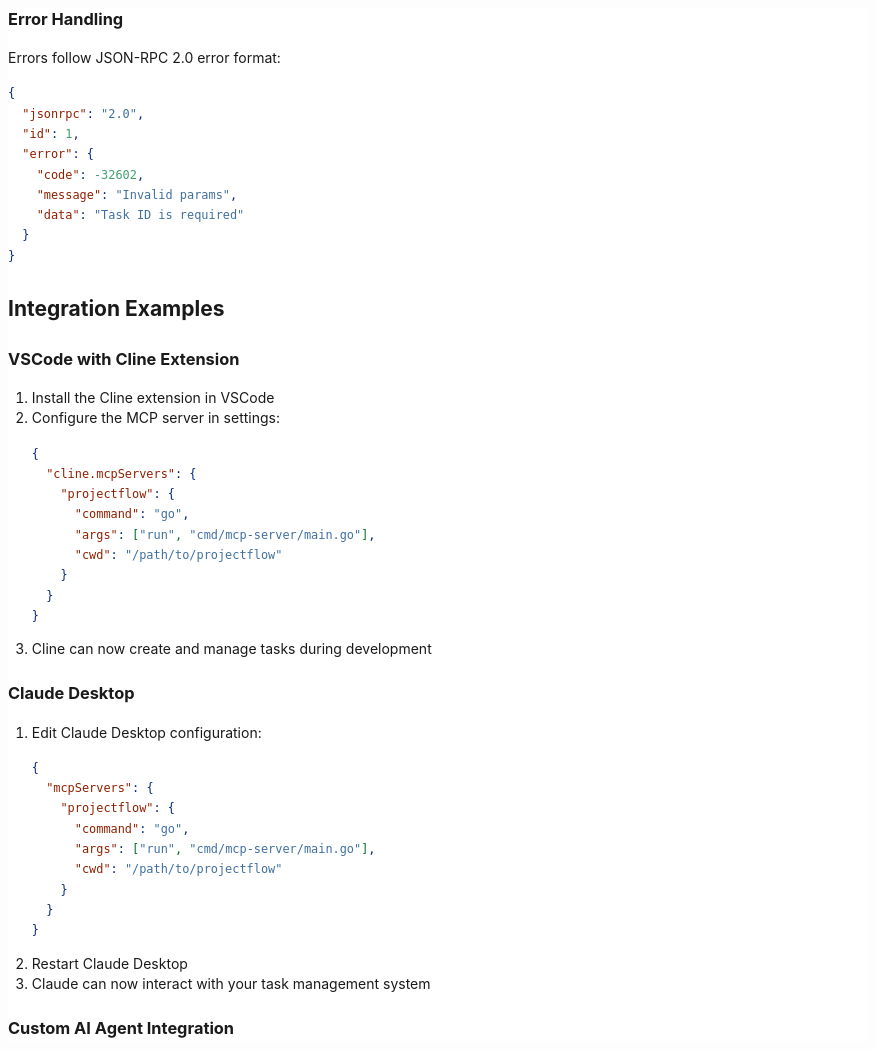 ### Error Handling

Errors follow JSON-RPC 2.0 error format:

```json
{
  "jsonrpc": "2.0",
  "id": 1,
  "error": {
    "code": -32602,
    "message": "Invalid params",
    "data": "Task ID is required"
  }
}
```

## Integration Examples

### VSCode with Cline Extension

1. Install the Cline extension in VSCode
2. Configure the MCP server in settings:
   ```json
   {
     "cline.mcpServers": {
       "projectflow": {
         "command": "go",
         "args": ["run", "cmd/mcp-server/main.go"],
         "cwd": "/path/to/projectflow"
       }
     }
   }
   ```
3. Cline can now create and manage tasks during development

### Claude Desktop

1. Edit Claude Desktop configuration:
   ```json
   {
     "mcpServers": {
       "projectflow": {
         "command": "go",
         "args": ["run", "cmd/mcp-server/main.go"],
         "cwd": "/path/to/projectflow"
       }
     }
   }
   ```
2. Restart Claude Desktop
3. Claude can now interact with your task management system

### Custom AI Agent Integration
